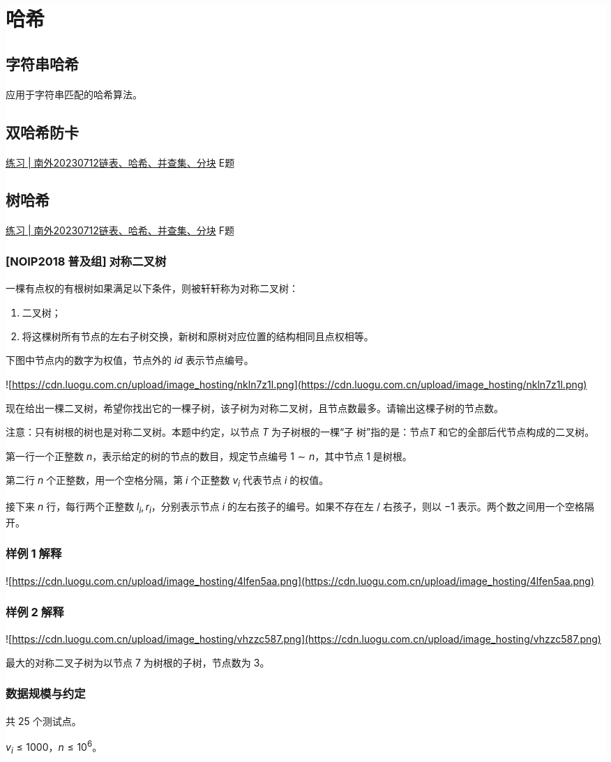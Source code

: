 
# 哈希

## 字符串哈希

应用于字符串匹配的哈希算法。



## 双哈希防卡

[练习 | 南外20230712链表、哈希、并查集、分块](https://flowus.cn/6f0fba60-f356-44a6-b89a-8012f66cb0a9) E题

## 树哈希

[练习 | 南外20230712链表、哈希、并查集、分块](https://flowus.cn/6f0fba60-f356-44a6-b89a-8012f66cb0a9) F题

### [NOIP2018 普及组] 对称二叉树

一棵有点权的有根树如果满足以下条件，则被轩轩称为对称二叉树：

1. 二叉树；

2. 将这棵树所有节点的左右子树交换，新树和原树对应位置的结构相同且点权相等。

下图中节点内的数字为权值，节点外的 $id$ 表示节点编号。

![https://cdn.luogu.com.cn/upload/image_hosting/nkln7z1l.png](https://cdn.luogu.com.cn/upload/image_hosting/nkln7z1l.png)

现在给出一棵二叉树，希望你找出它的一棵子树，该子树为对称二叉树，且节点数最多。请输出这棵子树的节点数。

注意：只有树根的树也是对称二叉树。本题中约定，以节点 $T$ 为子树根的一棵“子 树”指的是：节点$T$ 和它的全部后代节点构成的二叉树。

第一行一个正整数 $n$，表示给定的树的节点的数目，规定节点编号 $1 \sim n$，其中节点 $1$ 是树根。

第二行 $n$ 个正整数，用一个空格分隔，第 $i$ 个正整数 $v_i$ 代表节点 $i$ 的权值。

接下来 $n$ 行，每行两个正整数 $l_i, r_i$，分别表示节点 $i$ 的左右孩子的编号。如果不存在左 / 右孩子，则以 $-1$ 表示。两个数之间用一个空格隔开。

### 样例 1 解释

![https://cdn.luogu.com.cn/upload/image_hosting/4lfen5aa.png](https://cdn.luogu.com.cn/upload/image_hosting/4lfen5aa.png)

### 样例 2 解释

![https://cdn.luogu.com.cn/upload/image_hosting/vhzzc587.png](https://cdn.luogu.com.cn/upload/image_hosting/vhzzc587.png)

最大的对称二叉子树为以节点 $7$ 为树根的子树，节点数为 $3$。

### 数据规模与约定

共 $25$ 个测试点。

$v_i ≤ 1000$，$n ≤ 10^6$。
